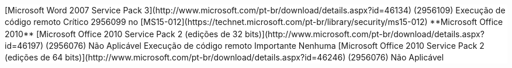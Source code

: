 </td>
<td style="border:1px solid black;">
[Microsoft Word 2007 Service Pack 3](http://www.microsoft.com/pt-br/download/details.aspx?id=46134)  
(2956109)

</td>
<td style="border:1px solid black;">
Execução de código remoto

</td>
<td style="border:1px solid black;">
Crítico

</td>
<td style="border:1px solid black;">
2956099 no [MS15-012](https://technet.microsoft.com/pt-br/library/security/ms15-012)

</td>
</tr>
<tr>
<td style="border:1px solid black;" colspan="5">
**Microsoft Office 2010**

</td>
</tr>
<tr>
<td style="border:1px solid black;">
[Microsoft Office 2010 Service Pack 2 (edições de 32 bits)](http://www.microsoft.com/pt-br/download/details.aspx?id=46197)  
(2956076)

</td>
<td style="border:1px solid black;">
Não Aplicável

</td>
<td style="border:1px solid black;">
Execução de código remoto

</td>
<td style="border:1px solid black;">
Importante

</td>
<td style="border:1px solid black;">
Nenhuma

</td>
</tr>
<tr>
<td style="border:1px solid black;">
[Microsoft Office 2010 Service Pack 2 (edições de 64 bits)](http://www.microsoft.com/pt-br/download/details.aspx?id=46246)  
(2956076)

</td>
<td style="border:1px solid black;">
Não Aplicável
